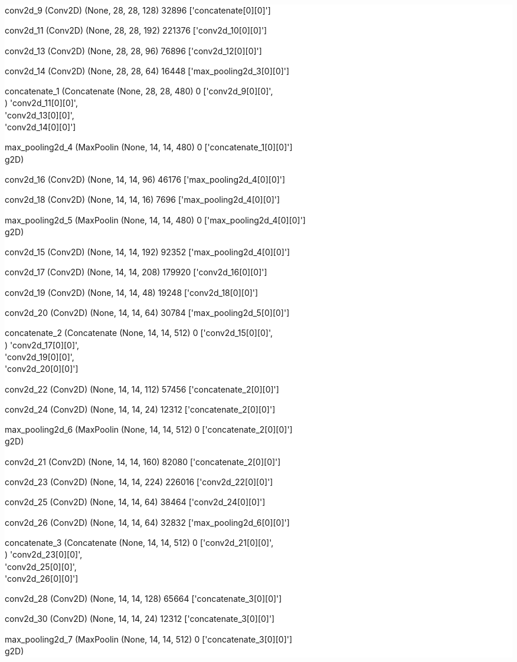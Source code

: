  conv2d_9 (Conv2D)           (None, 28, 28, 128)          32896     ['concatenate[0][0]']         

 conv2d_11 (Conv2D)          (None, 28, 28, 192)          221376    ['conv2d_10[0][0]']           

 conv2d_13 (Conv2D)          (None, 28, 28, 96)           76896     ['conv2d_12[0][0]']           

 conv2d_14 (Conv2D)          (None, 28, 28, 64)           16448     ['max_pooling2d_3[0][0]']     

 concatenate_1 (Concatenate  (None, 28, 28, 480)          0         ['conv2d_9[0][0]',            
 )                                                                   'conv2d_11[0][0]',           
                                                                     'conv2d_13[0][0]',           
                                                                     'conv2d_14[0][0]']           

 max_pooling2d_4 (MaxPoolin  (None, 14, 14, 480)          0         ['concatenate_1[0][0]']       
 g2D)                                                                                             

 conv2d_16 (Conv2D)          (None, 14, 14, 96)           46176     ['max_pooling2d_4[0][0]']     

 conv2d_18 (Conv2D)          (None, 14, 14, 16)           7696      ['max_pooling2d_4[0][0]']     

 max_pooling2d_5 (MaxPoolin  (None, 14, 14, 480)          0         ['max_pooling2d_4[0][0]']     
 g2D)                                                                                             

 conv2d_15 (Conv2D)          (None, 14, 14, 192)          92352     ['max_pooling2d_4[0][0]']     

 conv2d_17 (Conv2D)          (None, 14, 14, 208)          179920    ['conv2d_16[0][0]']           

 conv2d_19 (Conv2D)          (None, 14, 14, 48)           19248     ['conv2d_18[0][0]']           

 conv2d_20 (Conv2D)          (None, 14, 14, 64)           30784     ['max_pooling2d_5[0][0]']     

 concatenate_2 (Concatenate  (None, 14, 14, 512)          0         ['conv2d_15[0][0]',           
 )                                                                   'conv2d_17[0][0]',           
                                                                     'conv2d_19[0][0]',           
                                                                     'conv2d_20[0][0]']           

 conv2d_22 (Conv2D)          (None, 14, 14, 112)          57456     ['concatenate_2[0][0]']       

 conv2d_24 (Conv2D)          (None, 14, 14, 24)           12312     ['concatenate_2[0][0]']       

 max_pooling2d_6 (MaxPoolin  (None, 14, 14, 512)          0         ['concatenate_2[0][0]']       
 g2D)                                                                                             

 conv2d_21 (Conv2D)          (None, 14, 14, 160)          82080     ['concatenate_2[0][0]']       

 conv2d_23 (Conv2D)          (None, 14, 14, 224)          226016    ['conv2d_22[0][0]']           

 conv2d_25 (Conv2D)          (None, 14, 14, 64)           38464     ['conv2d_24[0][0]']           

 conv2d_26 (Conv2D)          (None, 14, 14, 64)           32832     ['max_pooling2d_6[0][0]']     

 concatenate_3 (Concatenate  (None, 14, 14, 512)          0         ['conv2d_21[0][0]',           
 )                                                                   'conv2d_23[0][0]',           
                                                                     'conv2d_25[0][0]',           
                                                                     'conv2d_26[0][0]']           

 conv2d_28 (Conv2D)          (None, 14, 14, 128)          65664     ['concatenate_3[0][0]']       

 conv2d_30 (Conv2D)          (None, 14, 14, 24)           12312     ['concatenate_3[0][0]']       

 max_pooling2d_7 (MaxPoolin  (None, 14, 14, 512)          0         ['concatenate_3[0][0]']       
 g2D)                                                                                             
